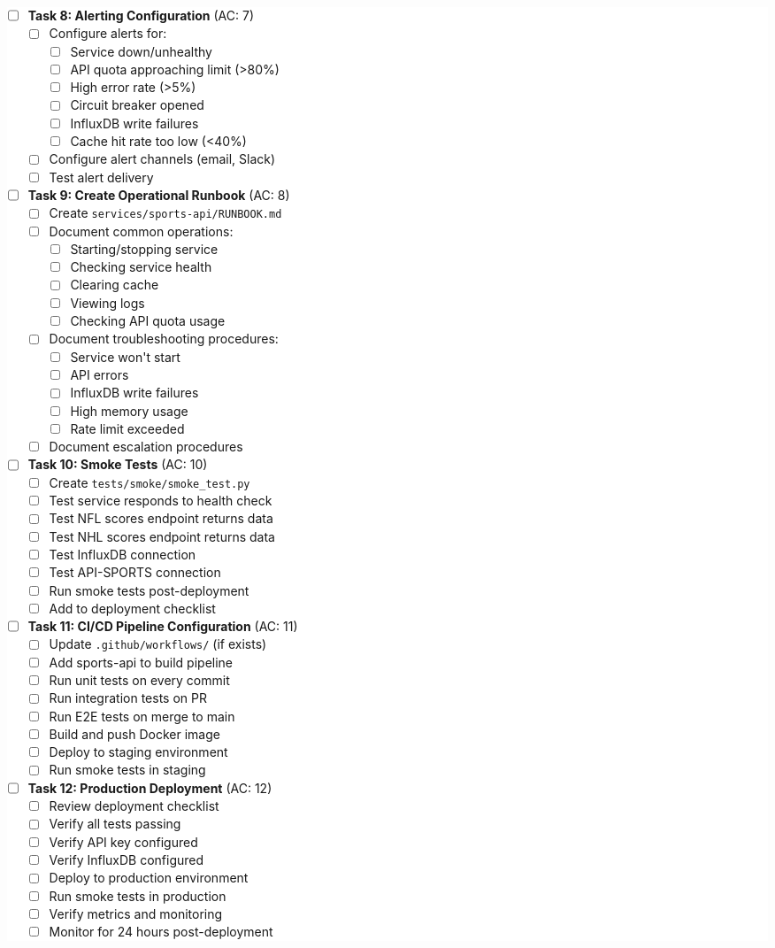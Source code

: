 - [ ] **Task 8: Alerting Configuration** (AC: 7)
  - [ ] Configure alerts for:
    - [ ] Service down/unhealthy
    - [ ] API quota approaching limit (>80%)
    - [ ] High error rate (>5%)
    - [ ] Circuit breaker opened
    - [ ] InfluxDB write failures
    - [ ] Cache hit rate too low (<40%)
  - [ ] Configure alert channels (email, Slack)
  - [ ] Test alert delivery

- [ ] **Task 9: Create Operational Runbook** (AC: 8)
  - [ ] Create `services/sports-api/RUNBOOK.md`
  - [ ] Document common operations:
    - [ ] Starting/stopping service
    - [ ] Checking service health
    - [ ] Clearing cache
    - [ ] Viewing logs
    - [ ] Checking API quota usage
  - [ ] Document troubleshooting procedures:
    - [ ] Service won't start
    - [ ] API errors
    - [ ] InfluxDB write failures
    - [ ] High memory usage
    - [ ] Rate limit exceeded
  - [ ] Document escalation procedures

- [ ] **Task 10: Smoke Tests** (AC: 10)
  - [ ] Create `tests/smoke/smoke_test.py`
  - [ ] Test service responds to health check
  - [ ] Test NFL scores endpoint returns data
  - [ ] Test NHL scores endpoint returns data
  - [ ] Test InfluxDB connection
  - [ ] Test API-SPORTS connection
  - [ ] Run smoke tests post-deployment
  - [ ] Add to deployment checklist

- [ ] **Task 11: CI/CD Pipeline Configuration** (AC: 11)
  - [ ] Update `.github/workflows/` (if exists)
  - [ ] Add sports-api to build pipeline
  - [ ] Run unit tests on every commit
  - [ ] Run integration tests on PR
  - [ ] Run E2E tests on merge to main
  - [ ] Build and push Docker image
  - [ ] Deploy to staging environment
  - [ ] Run smoke tests in staging

- [ ] **Task 12: Production Deployment** (AC: 12)
  - [ ] Review deployment checklist
  - [ ] Verify all tests passing
  - [ ] Verify API key configured
  - [ ] Verify InfluxDB configured
  - [ ] Deploy to production environment
  - [ ] Run smoke tests in production
  - [ ] Verify metrics and monitoring
  - [ ] Monitor for 24 hours post-deployment
